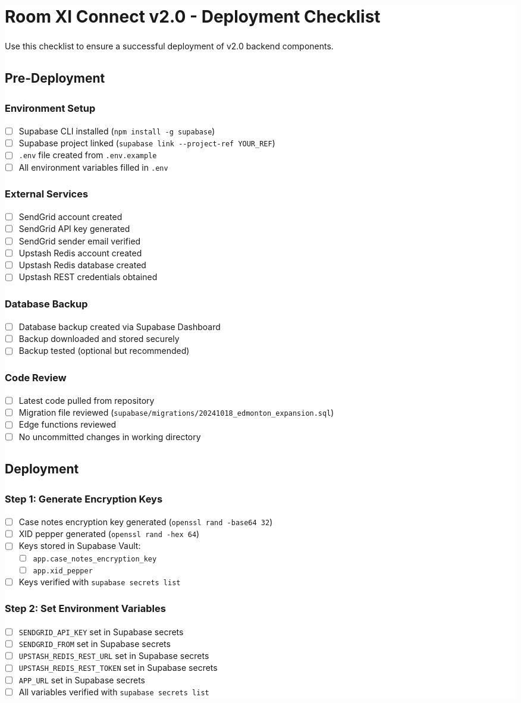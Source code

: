 # Room XI Connect v2.0 - Deployment Checklist

Use this checklist to ensure a successful deployment of v2.0 backend components.

## Pre-Deployment

### Environment Setup
- [ ] Supabase CLI installed (`npm install -g supabase`)
- [ ] Supabase project linked (`supabase link --project-ref YOUR_REF`)
- [ ] `.env` file created from `.env.example`
- [ ] All environment variables filled in `.env`

### External Services
- [ ] SendGrid account created
- [ ] SendGrid API key generated
- [ ] SendGrid sender email verified
- [ ] Upstash Redis account created
- [ ] Upstash Redis database created
- [ ] Upstash REST credentials obtained

### Database Backup
- [ ] Database backup created via Supabase Dashboard
- [ ] Backup downloaded and stored securely
- [ ] Backup tested (optional but recommended)

### Code Review
- [ ] Latest code pulled from repository
- [ ] Migration file reviewed (`supabase/migrations/20241018_edmonton_expansion.sql`)
- [ ] Edge functions reviewed
- [ ] No uncommitted changes in working directory

## Deployment

### Step 1: Generate Encryption Keys
- [ ] Case notes encryption key generated (`openssl rand -base64 32`)
- [ ] XID pepper generated (`openssl rand -hex 64`)
- [ ] Keys stored in Supabase Vault:
  - [ ] `app.case_notes_encryption_key`
  - [ ] `app.xid_pepper`
- [ ] Keys verified with `supabase secrets list`

### Step 2: Set Environment Variables
- [ ] `SENDGRID_API_KEY` set in Supabase secrets
- [ ] `SENDGRID_FROM` set in Supabase secrets
- [ ] `UPSTASH_REDIS_REST_URL` set in Supabase secrets
- [ ] `UPSTASH_REDIS_REST_TOKEN` set in Supabase secrets
- [ ] `APP_URL` set in Supabase secrets
- [ ] All variables verified with `supabase secrets list`
